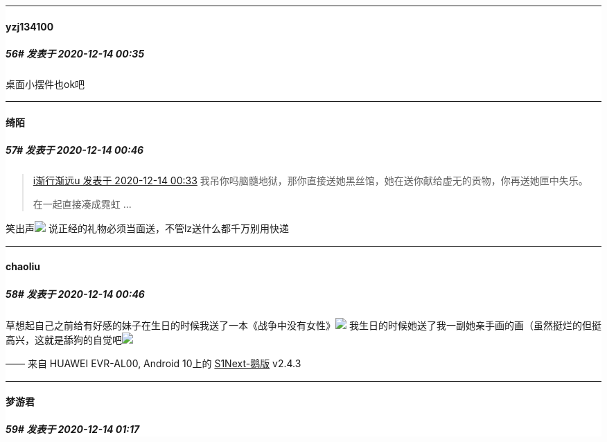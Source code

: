 





*****

####  yzj134100  
##### 56#       发表于 2020-12-14 00:35




桌面小摆件也ok吧







*****

####  绮陌  
##### 57#       发表于 2020-12-14 00:46



<blockquote><a href="httphttps://bbs.saraba1st.com/2b/forum.php?mod=redirect&amp;goto=findpost&amp;pid=49710929&amp;ptid=1977405" target="_blank">i渐行渐远u 发表于 2020-12-14 00:33</a>
我吊你吗脑髓地狱，那你直接送她黑丝馆，她在送你献给虚无的贡物，你再送她匣中失乐。


在一起直接凑成霓虹 ...</blockquote>
笑出声<img src="https://static.saraba1st.com/image/smiley/face2017/209.gif" referrerpolicy="no-referrer">
说正经的礼物必须当面送，不管lz送什么都千万别用快递







*****

####  chaoliu  
##### 58#       发表于 2020-12-14 00:46




草想起自己之前给有好感的妹子在生日的时候我送了一本《战争中没有女性》<img src="https://static.saraba1st.com/image/smiley/face2017/068.png" referrerpolicy="no-referrer">
我生日的时候她送了我一副她亲手画的画（虽然挺烂的但挺高兴，这就是舔狗的自觉吧<img src="https://static.saraba1st.com/image/smiley/carton2017/018.gif" referrerpolicy="no-referrer">

—— 来自 HUAWEI EVR-AL00, Android 10上的 [S1Next-鹅版](https://github.com/ykrank/S1-Next/releases) v2.4.3







*****

####  梦游君  
##### 59#       发表于 2020-12-14 01:17
